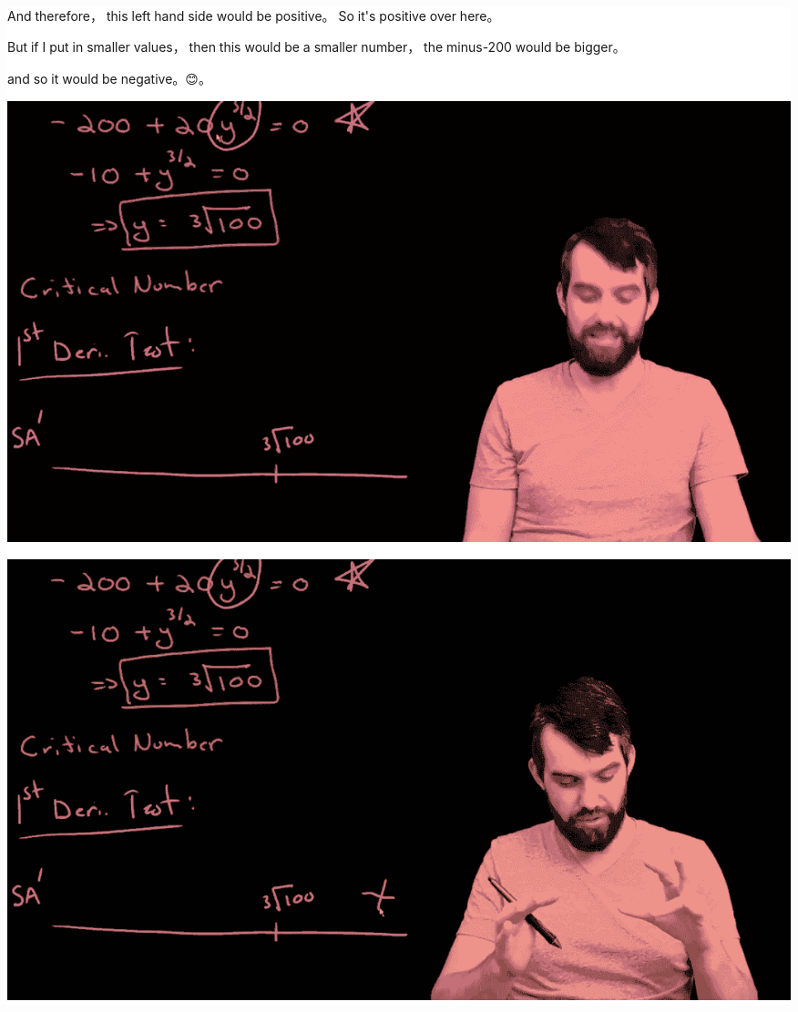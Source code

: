 And therefore， this left hand side would be positive。 So it's positive over here。

 But if I put in smaller values， then this would be a smaller number， the minus-200 would be bigger。

 and so it would be negative。😊。

![](img/f42fe1ab28fb33eeeed3467d912d33a2_119.png)

![](img/f42fe1ab28fb33eeeed3467d912d33a2_120.png)
